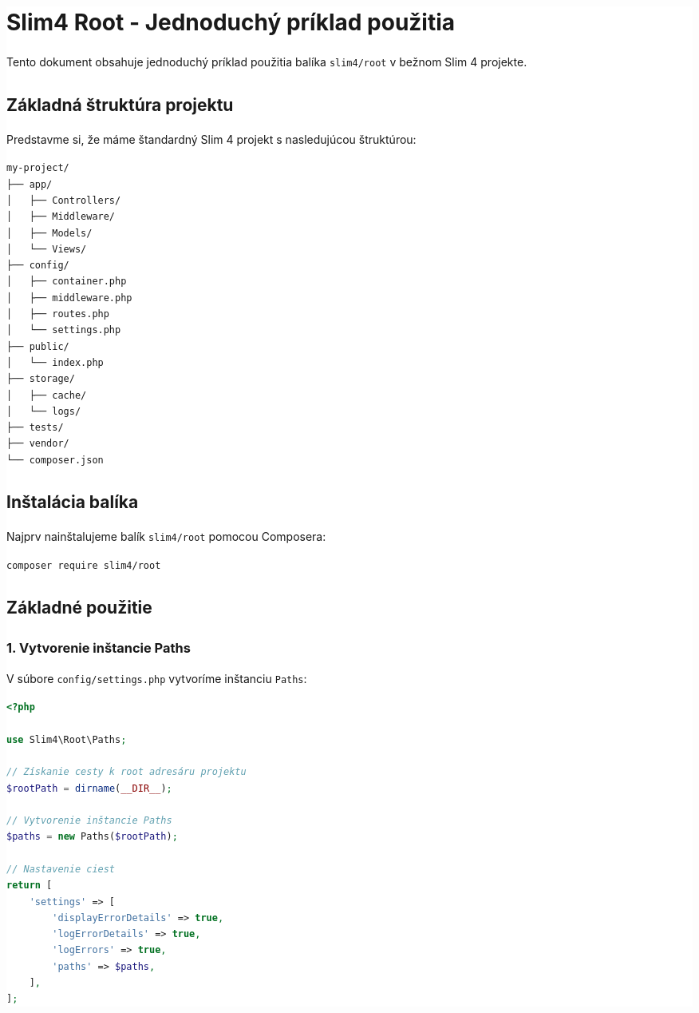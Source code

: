 # Slim4 Root - Jednoduchý príklad použitia

Tento dokument obsahuje jednoduchý príklad použitia balíka `slim4/root` v bežnom Slim 4 projekte.

## Základná štruktúra projektu

Predstavme si, že máme štandardný Slim 4 projekt s nasledujúcou štruktúrou:

```
my-project/
├── app/
│   ├── Controllers/
│   ├── Middleware/
│   ├── Models/
│   └── Views/
├── config/
│   ├── container.php
│   ├── middleware.php
│   ├── routes.php
│   └── settings.php
├── public/
│   └── index.php
├── storage/
│   ├── cache/
│   └── logs/
├── tests/
├── vendor/
└── composer.json
```

## Inštalácia balíka

Najprv nainštalujeme balík `slim4/root` pomocou Composera:

```bash
composer require slim4/root
```

## Základné použitie

### 1. Vytvorenie inštancie Paths

V súbore `config/settings.php` vytvoríme inštanciu `Paths`:

```php
<?php

use Slim4\Root\Paths;

// Získanie cesty k root adresáru projektu
$rootPath = dirname(__DIR__);

// Vytvorenie inštancie Paths
$paths = new Paths($rootPath);

// Nastavenie ciest
return [
    'settings' => [
        'displayErrorDetails' => true,
        'logErrorDetails' => true,
        'logErrors' => true,
        'paths' => $paths,
    ],
];
```